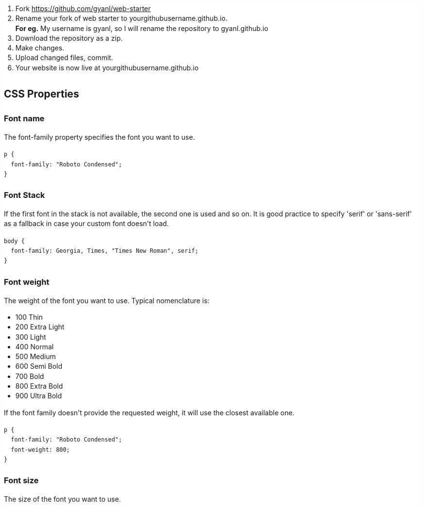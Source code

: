 1. Fork https://github.com/gyanl/web-starter
2. Rename your fork of web starter to yourgithubusername.github.io.  
**For eg.** My username is gyanl, so I will rename the repository to gyanl.github.io
3. Download the repository as a zip.
4. Make changes.
5. Upload changed files, commit.
6. Your website is now live at yourgithubusername.github.io

## CSS Properties

### Font name
The font-family property specifies the font you want to use.

```
p {
  font-family: "Roboto Condensed";
}
```

### Font Stack
If the first font in the stack is not available, the second one is used and so on. It is good practice to specify 'serif' or 'sans-serif' as a fallback in case your custom font doesn't load.

```
body {
  font-family: Georgia, Times, "Times New Roman", serif;
}
```

### Font weight
The weight of the font you want to use. Typical nomenclature is: 

- 100 Thin
- 200 Extra Light
- 300 Light
- 400 Normal
- 500 Medium
- 600 Semi Bold
- 700 Bold
- 800 Extra Bold
- 900 Ultra Bold

If the font family doesn't provide the requested weight, it will use the closest available one.

```
p {
  font-family: "Roboto Condensed";
  font-weight: 800;
}
```

### Font size
The size of the font you want to use.
